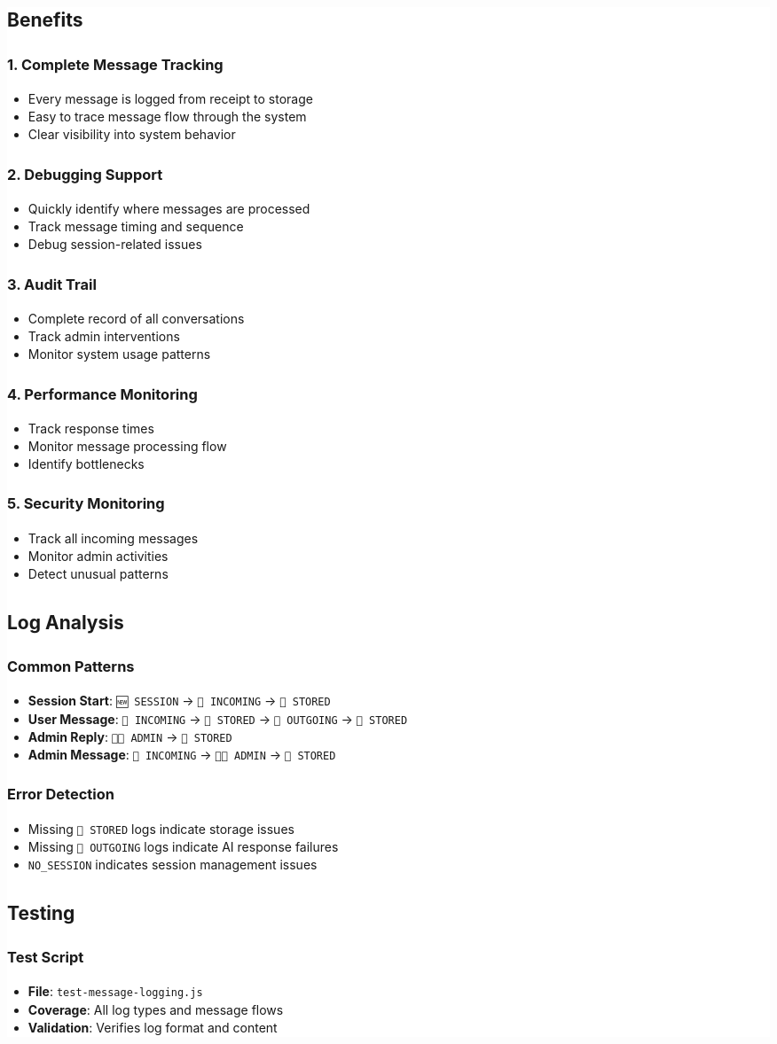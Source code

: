 ## Benefits

### 1. **Complete Message Tracking**
- Every message is logged from receipt to storage
- Easy to trace message flow through the system
- Clear visibility into system behavior

### 2. **Debugging Support**
- Quickly identify where messages are processed
- Track message timing and sequence
- Debug session-related issues

### 3. **Audit Trail**
- Complete record of all conversations
- Track admin interventions
- Monitor system usage patterns

### 4. **Performance Monitoring**
- Track response times
- Monitor message processing flow
- Identify bottlenecks

### 5. **Security Monitoring**
- Track all incoming messages
- Monitor admin activities
- Detect unusual patterns

## Log Analysis

### Common Patterns
- **Session Start**: `🆕 SESSION` → `📨 INCOMING` → `💾 STORED`
- **User Message**: `📨 INCOMING` → `💾 STORED` → `🤖 OUTGOING` → `💾 STORED`
- **Admin Reply**: `👨‍💼 ADMIN` → `💾 STORED`
- **Admin Message**: `📨 INCOMING` → `👨‍💼 ADMIN` → `💾 STORED`

### Error Detection
- Missing `💾 STORED` logs indicate storage issues
- Missing `🤖 OUTGOING` logs indicate AI response failures
- `NO_SESSION` indicates session management issues

## Testing

### Test Script
- **File**: `test-message-logging.js`
- **Coverage**: All log types and message flows
- **Validation**: Verifies log format and content
